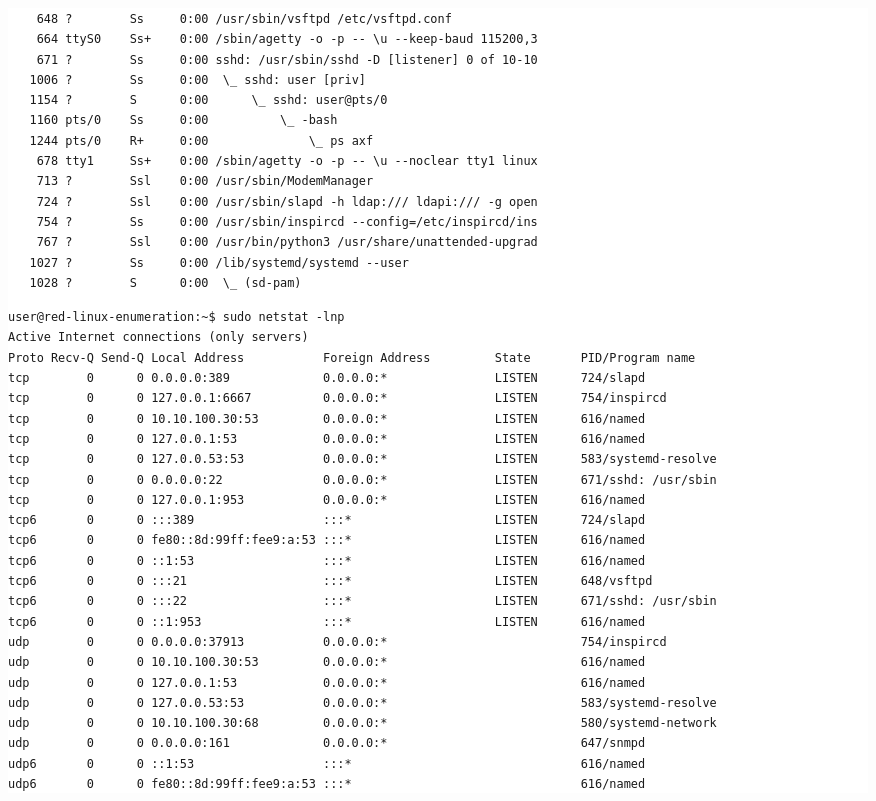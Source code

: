 ```
    648 ?        Ss     0:00 /usr/sbin/vsftpd /etc/vsftpd.conf
    664 ttyS0    Ss+    0:00 /sbin/agetty -o -p -- \u --keep-baud 115200,3
    671 ?        Ss     0:00 sshd: /usr/sbin/sshd -D [listener] 0 of 10-10
   1006 ?        Ss     0:00  \_ sshd: user [priv]
   1154 ?        S      0:00      \_ sshd: user@pts/0
   1160 pts/0    Ss     0:00          \_ -bash
   1244 pts/0    R+     0:00              \_ ps axf
    678 tty1     Ss+    0:00 /sbin/agetty -o -p -- \u --noclear tty1 linux
    713 ?        Ssl    0:00 /usr/sbin/ModemManager
    724 ?        Ssl    0:00 /usr/sbin/slapd -h ldap:/// ldapi:/// -g open
    754 ?        Ss     0:00 /usr/sbin/inspircd --config=/etc/inspircd/ins
    767 ?        Ssl    0:00 /usr/bin/python3 /usr/share/unattended-upgrad
   1027 ?        Ss     0:00 /lib/systemd/systemd --user
   1028 ?        S      0:00  \_ (sd-pam)

```

```
user@red-linux-enumeration:~$ sudo netstat -lnp
Active Internet connections (only servers)
Proto Recv-Q Send-Q Local Address           Foreign Address         State       PID/Program name    
tcp        0      0 0.0.0.0:389             0.0.0.0:*               LISTEN      724/slapd           
tcp        0      0 127.0.0.1:6667          0.0.0.0:*               LISTEN      754/inspircd        
tcp        0      0 10.10.100.30:53         0.0.0.0:*               LISTEN      616/named           
tcp        0      0 127.0.0.1:53            0.0.0.0:*               LISTEN      616/named           
tcp        0      0 127.0.0.53:53           0.0.0.0:*               LISTEN      583/systemd-resolve 
tcp        0      0 0.0.0.0:22              0.0.0.0:*               LISTEN      671/sshd: /usr/sbin 
tcp        0      0 127.0.0.1:953           0.0.0.0:*               LISTEN      616/named           
tcp6       0      0 :::389                  :::*                    LISTEN      724/slapd           
tcp6       0      0 fe80::8d:99ff:fee9:a:53 :::*                    LISTEN      616/named           
tcp6       0      0 ::1:53                  :::*                    LISTEN      616/named           
tcp6       0      0 :::21                   :::*                    LISTEN      648/vsftpd          
tcp6       0      0 :::22                   :::*                    LISTEN      671/sshd: /usr/sbin 
tcp6       0      0 ::1:953                 :::*                    LISTEN      616/named           
udp        0      0 0.0.0.0:37913           0.0.0.0:*                           754/inspircd        
udp        0      0 10.10.100.30:53         0.0.0.0:*                           616/named           
udp        0      0 127.0.0.1:53            0.0.0.0:*                           616/named           
udp        0      0 127.0.0.53:53           0.0.0.0:*                           583/systemd-resolve 
udp        0      0 10.10.100.30:68         0.0.0.0:*                           580/systemd-network 
udp        0      0 0.0.0.0:161             0.0.0.0:*                           647/snmpd           
udp6       0      0 ::1:53                  :::*                                616/named           
udp6       0      0 fe80::8d:99ff:fee9:a:53 :::*                                616/named           
```